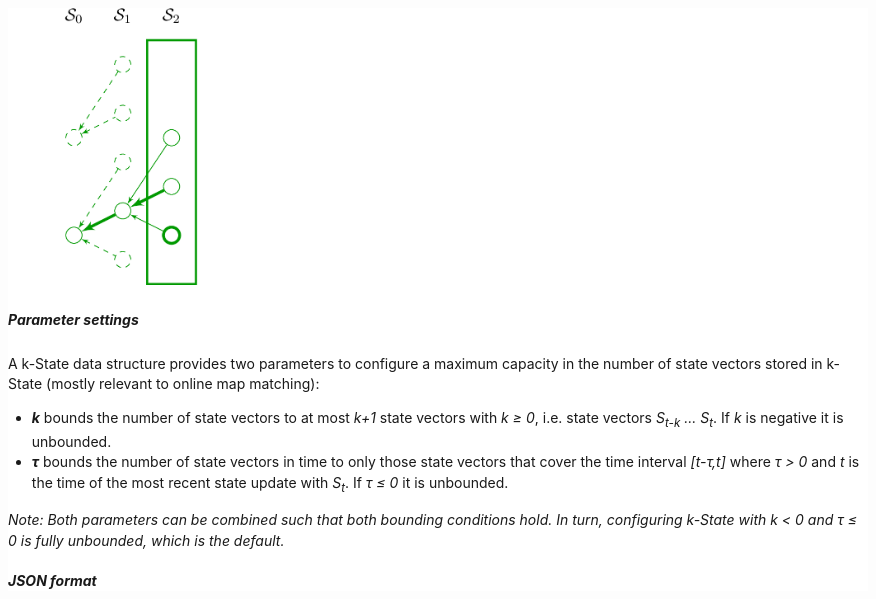 <img src="doc-files/com/bmwcarit/barefoot/markov/kstate-6.png?raw=true" width="150" hspace="40">
</p>

##### Parameter settings

A k-State data structure provides two parameters to configure a maximum capacity in the number of state vectors stored in k-State (mostly relevant to online map matching):

- ___k___ bounds the number of state vectors to at most _k+1_ state vectors with _k &ge; 0_, i.e. state vectors _S<sub>t-k</sub> ... S<sub>t</sub>_. If _k_ is negative it is unbounded.
- ___&tau;___ bounds the number of state vectors in time to only those state vectors that cover the time interval _[t-&tau;,t]_ where _&tau; > 0_ and _t_ is the time of the most recent state update with _S<sub>t</sub>_. If _&tau; &le; 0_ it is unbounded.

_Note: Both parameters can be combined such that both bounding conditions hold. In turn, configuring k-State with k < 0 and &tau; &le; 0 is fully unbounded, which is the default._

##### JSON format
